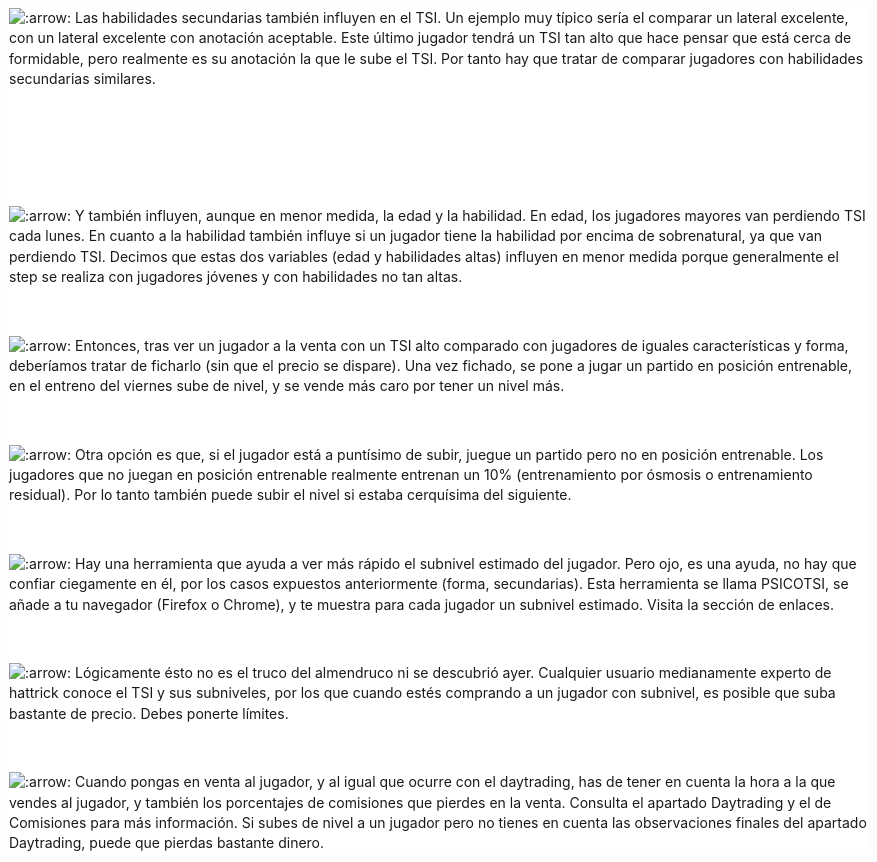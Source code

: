 ![:arrow:](http://fedocerin.creatuforo.com/images/smilies/icon_arrow.gif "Arrow") Las habilidades secundarias también influyen en el TSI. Un ejemplo muy típico sería el comparar un lateral excelente, con un lateral excelente con anotación aceptable. Este último jugador tendrá un TSI tan alto que hace pensar que está cerca de formidable, pero realmente es su anotación la que le sube el TSI. Por tanto hay que tratar de comparar jugadores con habilidades secundarias similares.

 

 

 

![:arrow:](http://fedocerin.creatuforo.com/images/smilies/icon_arrow.gif "Arrow") Y también influyen, aunque en menor medida, la edad y la habilidad. En edad, los jugadores mayores van perdiendo TSI cada lunes. En cuanto a la habilidad también influye si un jugador tiene la habilidad por encima de sobrenatural, ya que van perdiendo TSI. Decimos que estas dos variables (edad y habilidades altas) influyen en menor medida porque generalmente el step se realiza con jugadores jóvenes y con habilidades no tan altas.

 

![:arrow:](http://fedocerin.creatuforo.com/images/smilies/icon_arrow.gif "Arrow") Entonces, tras ver un jugador a la venta con un TSI alto comparado con jugadores de iguales características y forma, deberíamos tratar de ficharlo (sin que el precio se dispare). Una vez fichado, se pone a jugar un partido en posición entrenable, en el entreno del viernes sube de nivel, y se vende más caro por tener un nivel más.

 

![:arrow:](http://fedocerin.creatuforo.com/images/smilies/icon_arrow.gif "Arrow") Otra opción es que, si el jugador está a puntísimo de subir, juegue un partido pero no en posición entrenable. Los jugadores que no juegan en posición entrenable realmente entrenan un 10% (entrenamiento por ósmosis o entrenamiento residual). Por lo tanto también puede subir el nivel si estaba cerquísima del siguiente.

 

![:arrow:](http://fedocerin.creatuforo.com/images/smilies/icon_arrow.gif "Arrow") Hay una herramienta que ayuda a ver más rápido el subnivel estimado del jugador. Pero ojo, es una ayuda, no hay que confiar ciegamente en él, por los casos expuestos anteriormente (forma, secundarias). Esta herramienta se llama PSICOTSI, se añade a tu navegador (Firefox o Chrome), y te muestra para cada jugador un subnivel estimado. Visita la sección de enlaces.

 

![:arrow:](http://fedocerin.creatuforo.com/images/smilies/icon_arrow.gif "Arrow") Lógicamente ésto no es el truco del almendruco ni se descubrió ayer. Cualquier usuario medianamente experto de hattrick conoce el TSI y sus subniveles, por los que cuando estés comprando a un jugador con subnivel, es posible que suba bastante de precio. Debes ponerte límites.

 

![:arrow:](http://fedocerin.creatuforo.com/images/smilies/icon_arrow.gif "Arrow") Cuando pongas en venta al jugador, y al igual que ocurre con el daytrading, has de tener en cuenta la hora a la que vendes al jugador, y también los porcentajes de comisiones que pierdes en la venta. Consulta el apartado Daytrading y el de Comisiones para más información. Si subes de nivel a un jugador pero no tienes en cuenta las observaciones finales del apartado Daytrading, puede que pierdas bastante dinero.
